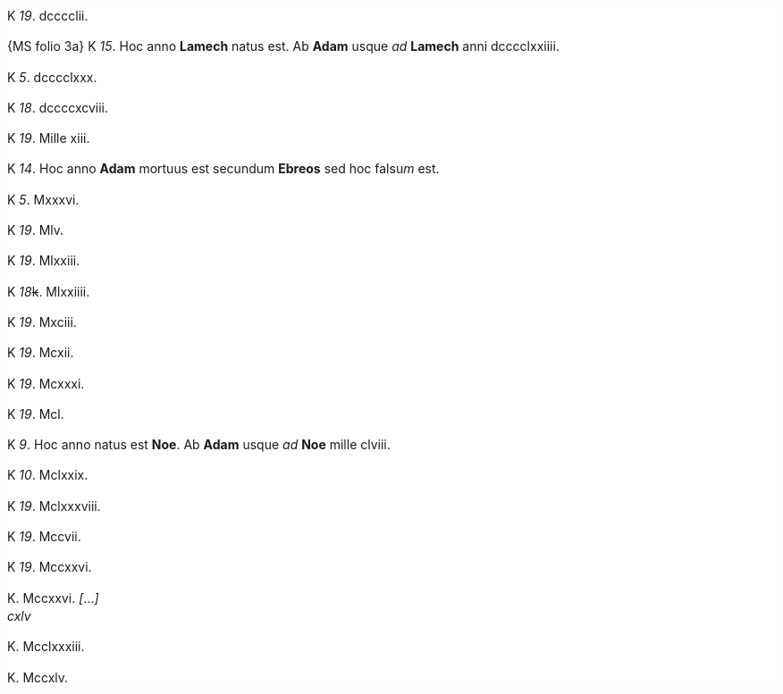 
K *19*. dcccclii.


{MS folio 3a} K *15*. Hoc anno 
**Lamech** natus est. Ab **Adam** usque *ad* **Lamech** anni dcccclxxiiii.


K *5*. dcccclxxx.


K *18*. dccccxcviii.


K *19*. Mille xiii.


K *14*. Hoc anno **Adam** mortuus est 
secundum **Ebreos** sed hoc falsu*m* est.



K *5*. Mxxxvi.


K *19*. Mlv.


K *19*. Mlxxiii.


K *18*~~k~~. Mlxxiiii.


K *19*. Mxciii.


K *19*. Mcxii.


K *19*. Mcxxxi.


K *19*. Mcl.


K *9*. Hoc anno natus est **Noe**. Ab **Adam** usque *ad* **Noe** 
mille clviii.


K *10*. Mclxxix.


K *19*. Mclxxxviii.


K *19*. Mccvii.


K *19*. Mccxxvi.


K. Mccxxvi.  *[*...*]  
cxlv*


K. Mcclxxxiii.


K. Mccxlv.
